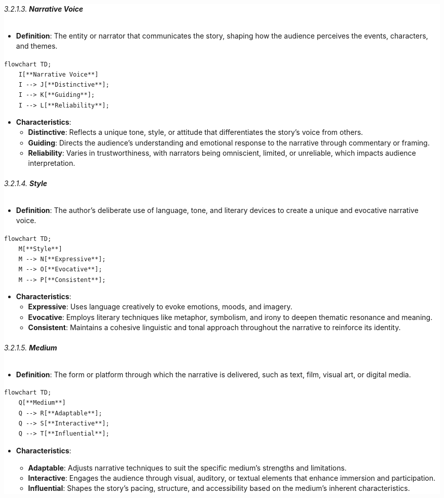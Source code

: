 ###### 3.2.1.3. **Narrative Voice**

- **Definition**: The entity or narrator that communicates the story, shaping how the audience perceives the events, characters, and themes.

```mermaid
flowchart TD;
    I[**Narrative Voice**]
    I --> J[**Distinctive**];
    I --> K[**Guiding**];
    I --> L[**Reliability**];
```

- **Characteristics**:
  - **Distinctive**: Reflects a unique tone, style, or attitude that differentiates the story’s voice from others.
  - **Guiding**: Directs the audience’s understanding and emotional response to the narrative through commentary or framing.
  - **Reliability**: Varies in trustworthiness, with narrators being omniscient, limited, or unreliable, which impacts audience interpretation.

###### 3.2.1.4. **Style**

- **Definition**: The author’s deliberate use of language, tone, and literary devices to create a unique and evocative narrative voice.

```mermaid
flowchart TD;
    M[**Style**]
    M --> N[**Expressive**];
    M --> O[**Evocative**];
    M --> P[**Consistent**];
```

- **Characteristics**:
  - **Expressive**: Uses language creatively to evoke emotions, moods, and imagery.
  - **Evocative**: Employs literary techniques like metaphor, symbolism, and irony to deepen thematic resonance and meaning.
  - **Consistent**: Maintains a cohesive linguistic and tonal approach throughout the narrative to reinforce its identity.

###### 3.2.1.5. **Medium**

- **Definition**: The form or platform through which the narrative is delivered, such as text, film, visual art, or digital media.

```mermaid
flowchart TD;
    Q[**Medium**]
    Q --> R[**Adaptable**];
    Q --> S[**Interactive**];
    Q --> T[**Influential**];
```

- **Characteristics**:

  - **Adaptable**: Adjusts narrative techniques to suit the specific medium’s strengths and limitations.
  - **Interactive**: Engages the audience through visual, auditory, or textual elements that enhance immersion and participation.
  - **Influential**: Shapes the story’s pacing, structure, and accessibility based on the medium’s inherent characteristics.

